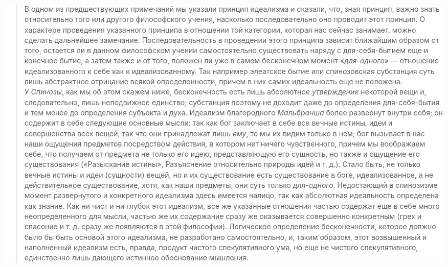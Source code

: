 > В одном из предшествующих примечаний мы указали принцип идеализма и сказали, что, зная принцип, важно знать относительно того или другого философского учения, насколько последовательно оно проводит этот принцип. О характере проведения указанного принципа в отношении той категории, которая нас сейчас занимает, можно сделать дальнейшее замечание. Последовательность в проведении этого принципа зависит ближайшим образом от того, остается ли в данном философском учении самостоятельно существовать наряду с для-себя-бытием еще и конечное бытие, а затем также и от того, положен ли уже в самом бесконечном момент «_для-одного_» — отношение идеализованного к себе как к идеализованному. Так например элеатское бытие или спинозовская субстанция суть лишь абстрактное отрицание всякой определенности, причем в них самих идеальность еще не положена. У _Спинозы_, как мы об этом скажем ниже, бесконечность есть лишь абсолютное _утверждение_ некоторой вещи и, следовательно, лишь неподвижное единство; субстанция поэтому не доходит даже до определения для-себя-бытия и тем менее до определения субъекта и духа. Идеализм благородного _Мальбранша_ более развернут внутри себя; он содержит в себе следующие основные мысли: так как бог заключает в себе все вечные истины, идеи и совершенства всех вещей, так что они принадлежат лишь _ему_, то мы их видим только в нем; бог вызывает в нас наши ощущения предметов посредством действия, в котором нет ничего чувственного, причем мы воображаем себе, что получаем от предмета не только его идею, представляющую его сущность, но также и ощущение его существования («Разыскание истины», Разъяснение относительно природы идей и т. д.). Стало быть, не только вечные истины и идеи (сущности) вещей, но и их существование есть существование в боге, идеализованное, а не действительное существование, хотя, как наши предметы, они суть только _для-одного_. Недостающий в спинозизме момент развернутого и конкретного идеализма здесь имеется налицо, так как абсолютная идеальность определена как знание. Как ни чист и ни глубок этот идеализм, все же указанные отношения частью содержат еще в себе много неопределенного для мысли, частью же их содержание сразу же оказывается совершенно конкретным (грех и спасение и т. д. сразу же появляются в этой философии). Логическое определение бесконечности, которое должно было бы быть основой этого идеализма, не разработано самостоятельно, и, таким образом, этот возвышенный и наполненный идеализм есть, правда, продукт чистого спекулятивного ума, но еще не чистого спекулятивного, единственно лишь дающего истинное обоснование мышления.
> 